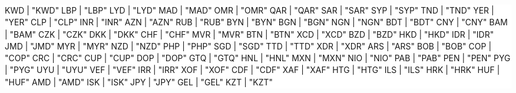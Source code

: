 KWD | &quot;KWD&quot;
LBP | &quot;LBP&quot;
LYD | &quot;LYD&quot;
MAD | &quot;MAD&quot;
OMR | &quot;OMR&quot;
QAR | &quot;QAR&quot;
SAR | &quot;SAR&quot;
SYP | &quot;SYP&quot;
TND | &quot;TND&quot;
YER | &quot;YER&quot;
CLP | &quot;CLP&quot;
INR | &quot;INR&quot;
AZN | &quot;AZN&quot;
RUB | &quot;RUB&quot;
BYN | &quot;BYN&quot;
BGN | &quot;BGN&quot;
NGN | &quot;NGN&quot;
BDT | &quot;BDT&quot;
CNY | &quot;CNY&quot;
BAM | &quot;BAM&quot;
CZK | &quot;CZK&quot;
DKK | &quot;DKK&quot;
CHF | &quot;CHF&quot;
MVR | &quot;MVR&quot;
BTN | &quot;BTN&quot;
XCD | &quot;XCD&quot;
BZD | &quot;BZD&quot;
HKD | &quot;HKD&quot;
IDR | &quot;IDR&quot;
JMD | &quot;JMD&quot;
MYR | &quot;MYR&quot;
NZD | &quot;NZD&quot;
PHP | &quot;PHP&quot;
SGD | &quot;SGD&quot;
TTD | &quot;TTD&quot;
XDR | &quot;XDR&quot;
ARS | &quot;ARS&quot;
BOB | &quot;BOB&quot;
COP | &quot;COP&quot;
CRC | &quot;CRC&quot;
CUP | &quot;CUP&quot;
DOP | &quot;DOP&quot;
GTQ | &quot;GTQ&quot;
HNL | &quot;HNL&quot;
MXN | &quot;MXN&quot;
NIO | &quot;NIO&quot;
PAB | &quot;PAB&quot;
PEN | &quot;PEN&quot;
PYG | &quot;PYG&quot;
UYU | &quot;UYU&quot;
VEF | &quot;VEF&quot;
IRR | &quot;IRR&quot;
XOF | &quot;XOF&quot;
CDF | &quot;CDF&quot;
XAF | &quot;XAF&quot;
HTG | &quot;HTG&quot;
ILS | &quot;ILS&quot;
HRK | &quot;HRK&quot;
HUF | &quot;HUF&quot;
AMD | &quot;AMD&quot;
ISK | &quot;ISK&quot;
JPY | &quot;JPY&quot;
GEL | &quot;GEL&quot;
KZT | &quot;KZT&quot;